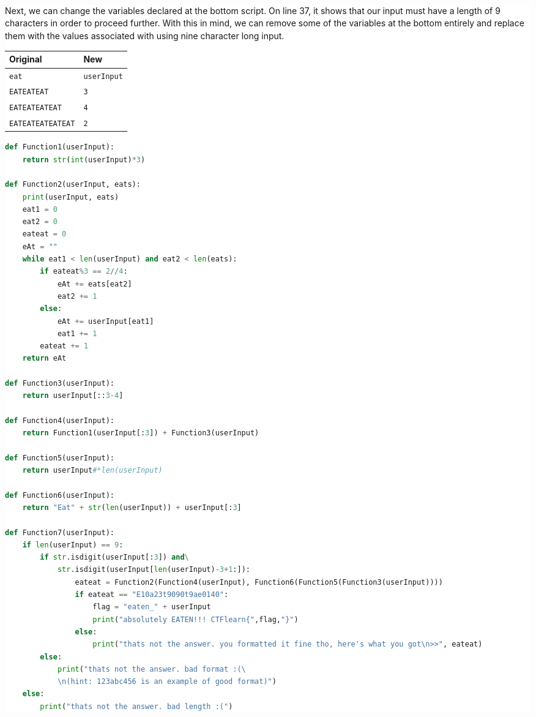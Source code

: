 Next, we can change the variables declared at the bottom script. On line 37, it shows that our input must have a length of 9 characters in order to proceed further. With this in mind, we can remove some of the variables at the bottom entirely and replace them with the values associated with using nine character long input.  

| Original | New |
|:-----------|:--------------|
| `eat` | `userInput` |
| `EATEATEAT` | `3` |
| `EATEATEATEAT` | `4` |
| `EATEATEATEATEAT` | `2` |

```python
def Function1(userInput):
    return str(int(userInput)*3)

def Function2(userInput, eats):
    print(userInput, eats)
    eat1 = 0
    eat2 = 0
    eateat = 0
    eAt = ""
    while eat1 < len(userInput) and eat2 < len(eats):
        if eateat%3 == 2//4:
            eAt += eats[eat2]
            eat2 += 1
        else:
            eAt += userInput[eat1]
            eat1 += 1
        eateat += 1
    return eAt

def Function3(userInput):
    return userInput[::3-4]

def Function4(userInput):
    return Function1(userInput[:3]) + Function3(userInput)

def Function5(userInput):
    return userInput#*len(userInput)

def Function6(userInput):
    return "Eat" + str(len(userInput)) + userInput[:3]

def Function7(userInput):
    if len(userInput) == 9:
        if str.isdigit(userInput[:3]) and\
            str.isdigit(userInput[len(userInput)-3+1:]):
                eateat = Function2(Function4(userInput), Function6(Function5(Function3(userInput))))
                if eateat == "E10a23t9090t9ae0140":
                    flag = "eaten_" + userInput
                    print("absolutely EATEN!!! CTFlearn{",flag,"}")
                else:
                    print("thats not the answer. you formatted it fine tho, here's what you got\n>>", eateat)
        else:
            print("thats not the answer. bad format :(\
            \n(hint: 123abc456 is an example of good format)")
    else:
        print("thats not the answer. bad length :(")

```